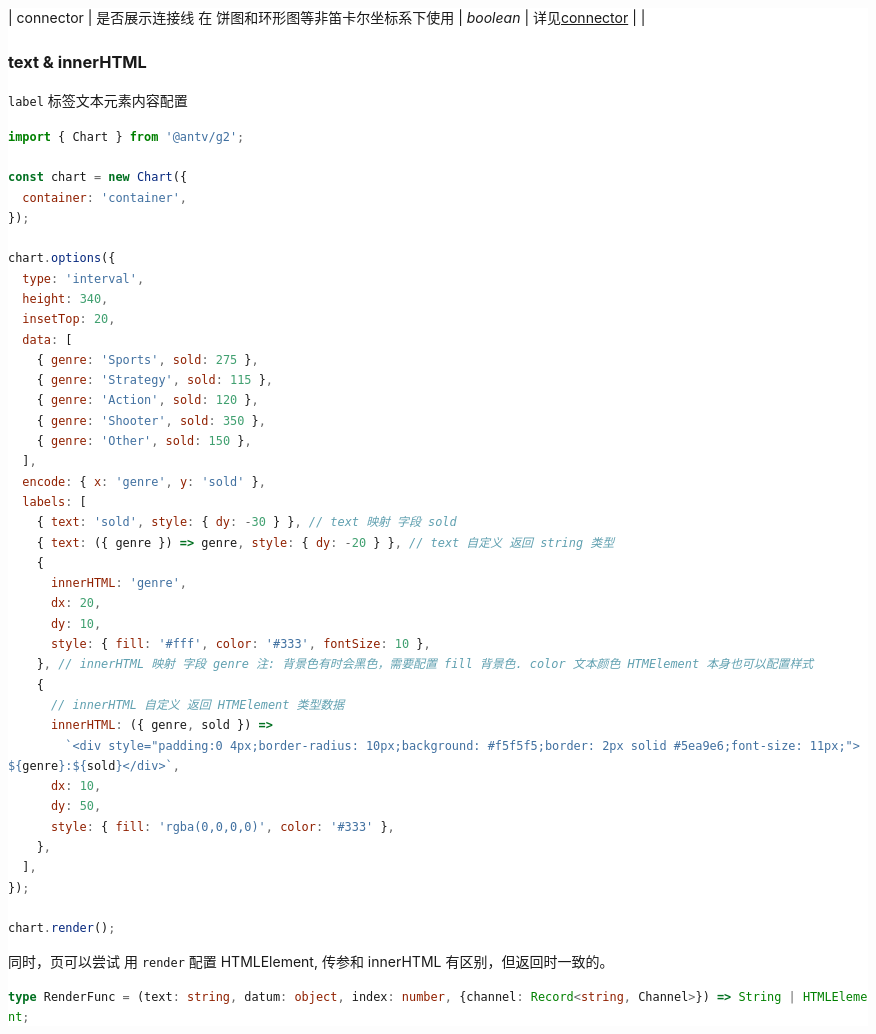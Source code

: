 | connector  | 是否展示连接线 在 饼图和环形图等非笛卡尔坐标系下使用                                                | _boolean_                        | 详见[connector](#connector)   |      |

### text & innerHTML

`label` 标签文本元素内容配置

```js | ob { inject: true }
import { Chart } from '@antv/g2';

const chart = new Chart({
  container: 'container',
});

chart.options({
  type: 'interval',
  height: 340,
  insetTop: 20,
  data: [
    { genre: 'Sports', sold: 275 },
    { genre: 'Strategy', sold: 115 },
    { genre: 'Action', sold: 120 },
    { genre: 'Shooter', sold: 350 },
    { genre: 'Other', sold: 150 },
  ],
  encode: { x: 'genre', y: 'sold' },
  labels: [
    { text: 'sold', style: { dy: -30 } }, // text 映射 字段 sold
    { text: ({ genre }) => genre, style: { dy: -20 } }, // text 自定义 返回 string 类型
    {
      innerHTML: 'genre',
      dx: 20,
      dy: 10,
      style: { fill: '#fff', color: '#333', fontSize: 10 },
    }, // innerHTML 映射 字段 genre 注: 背景色有时会黑色，需要配置 fill 背景色. color 文本颜色 HTMElement 本身也可以配置样式
    {
      // innerHTML 自定义 返回 HTMElement 类型数据
      innerHTML: ({ genre, sold }) =>
        `<div style="padding:0 4px;border-radius: 10px;background: #f5f5f5;border: 2px solid #5ea9e6;font-size: 11px;">${genre}:${sold}</div>`,
      dx: 10,
      dy: 50,
      style: { fill: 'rgba(0,0,0,0)', color: '#333' },
    },
  ],
});

chart.render();
```

同时，页可以尝试 用 `render` 配置 HTMLElement, 传参和 innerHTML 有区别，但返回时一致的。

```ts
type RenderFunc = (text: string, datum: object, index: number, {channel: Record<string, Channel>}) => String | HTMLElement;
```
